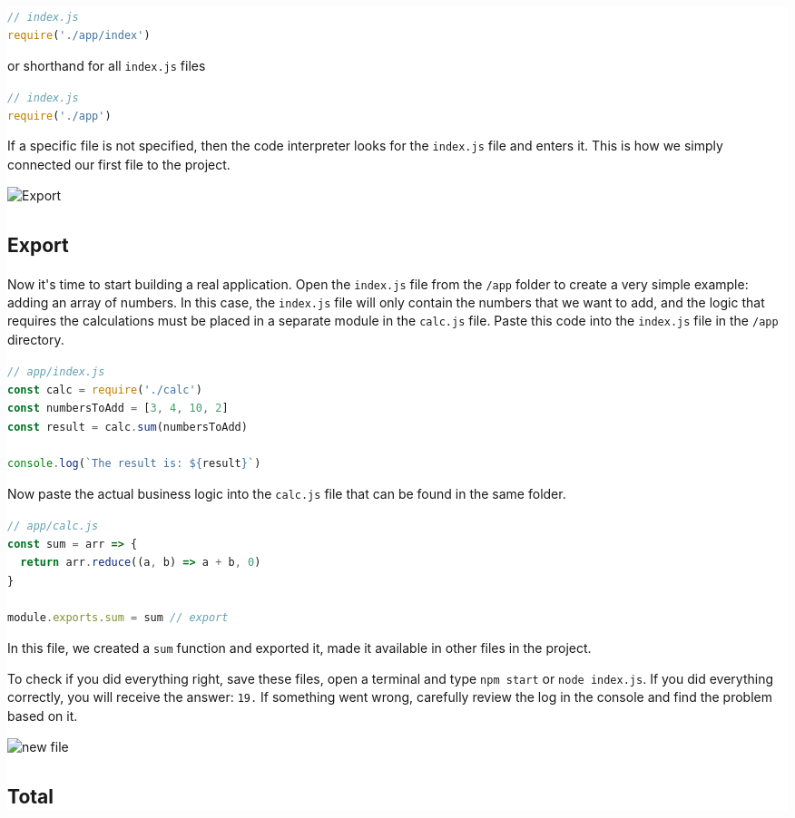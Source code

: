 ```javascript
// index.js
require('./app/index')
```

or shorthand for all `index.js` files

```javascript
// index.js
require('./app')
```

If a specific file is not specified, then the code interpreter looks for the `index.js` file and enters it. This is how we simply connected our first file to the project.

![Export](https://media.giphy.com/media/W6Lidy1RgOl3kYdARr/giphy.gif)

## Export

Now it's time to start building a real application. Open the `index.js` file from the `/app` folder to create a very simple example: adding an array of numbers. In this case, the `index.js` file will only contain the numbers that we want to add, and the logic that requires the calculations must be placed in a separate module in the `calc.js` file.
Paste this code into the `index.js` file in the `/app` directory.

```javascript
// app/index.js
const calc = require('./calc')
const numbersToAdd = [3, 4, 10, 2]
const result = calc.sum(numbersToAdd)

console.log(`The result is: ${result}`)
```

Now paste the actual business logic into the `calc.js` file that can be found in the same folder.

```javascript
// app/calc.js
const sum = arr => {
  return arr.reduce((a, b) => a + b, 0)
}

module.exports.sum = sum // export
```

In this file, we created a `sum` function and exported it, made it available in other files in the project.

To check if you did everything right, save these files, open a terminal and type `npm start` or `node index.js`. If you did everything correctly, you will receive the answer: `19.` If something went wrong, carefully review the log in the console and find the problem based on it.

![new file](/img/javascript/24.jpg)

## Total
